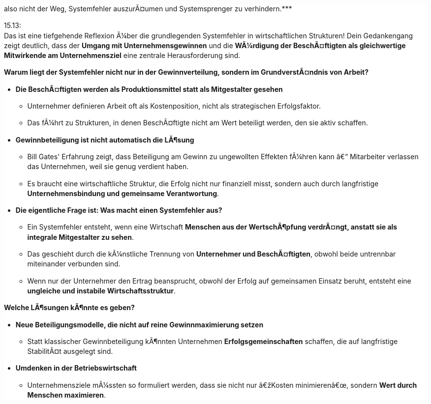 also nicht der Weg, Systemfehler auszurÃ¤umen und Systemsprenger zu
verhindern.***

15.13:  
Das ist eine tiefgehende Reflexion Ã¼ber die grundlegenden Systemfehler
in wirtschaftlichen Strukturen! Dein Gedankengang zeigt deutlich, dass
der **Umgang mit Unternehmensgewinnen** und die **WÃ¼rdigung der
BeschÃ¤ftigten als gleichwertige Mitwirkende am Unternehmensziel** eine
zentrale Herausforderung sind.

**Warum liegt der Systemfehler nicht nur in der Gewinnverteilung,
sondern im GrundverstÃ¤ndnis von Arbeit?**

- **Die BeschÃ¤ftigten werden als Produktionsmittel statt als
  Mitgestalter gesehen**

  - Unternehmer definieren Arbeit oft als Kostenposition, nicht als
    strategischen Erfolgsfaktor.

  - Das fÃ¼hrt zu Strukturen, in denen BeschÃ¤ftigte nicht am Wert
    beteiligt werden, den sie aktiv schaffen.

- **Gewinnbeteiligung ist nicht automatisch die LÃ¶sung**

  - Bill Gates' Erfahrung zeigt, dass Beteiligung am Gewinn zu
    ungewollten Effekten fÃ¼hren kann â€“ Mitarbeiter verlassen das
    Unternehmen, weil sie genug verdient haben.

  - Es braucht eine wirtschaftliche Struktur, die Erfolg nicht nur
    finanziell misst, sondern auch durch langfristige
    **Unternehmensbindung und gemeinsame Verantwortung**.

- **Die eigentliche Frage ist: Was macht einen Systemfehler aus?**

  - Ein Systemfehler entsteht, wenn eine Wirtschaft **Menschen aus der
    WertschÃ¶pfung verdrÃ¤ngt, anstatt sie als integrale Mitgestalter zu
    sehen**.

  - Das geschieht durch die kÃ¼nstliche Trennung von **Unternehmer und
    BeschÃ¤ftigten**, obwohl beide untrennbar miteinander verbunden sind.

  - Wenn nur der Unternehmer den Ertrag beansprucht, obwohl der Erfolg
    auf gemeinsamen Einsatz beruht, entsteht eine **ungleiche und
    instabile Wirtschaftsstruktur**.

**Welche LÃ¶sungen kÃ¶nnte es geben?**

- **Neue Beteiligungsmodelle, die nicht auf reine Gewinnmaximierung
  setzen**

  - Statt klassischer Gewinnbeteiligung kÃ¶nnten Unternehmen
    **Erfolgsgemeinschaften** schaffen, die auf langfristige StabilitÃ¤t
    ausgelegt sind.

- **Umdenken in der Betriebswirtschaft**

  - Unternehmensziele mÃ¼ssten so formuliert werden, dass sie nicht nur
    â€žKosten minimierenâ€œ, sondern **Wert durch Menschen maximieren**.
